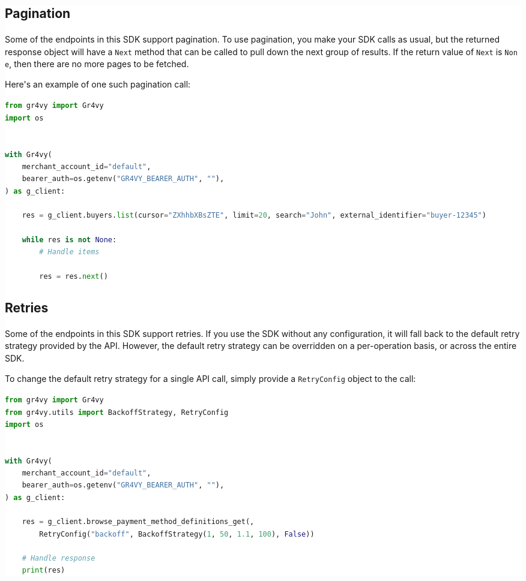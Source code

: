 

## Pagination

Some of the endpoints in this SDK support pagination. To use pagination, you make your SDK calls as usual, but the
returned response object will have a `Next` method that can be called to pull down the next group of results. If the
return value of `Next` is `None`, then there are no more pages to be fetched.

Here's an example of one such pagination call:
```python
from gr4vy import Gr4vy
import os


with Gr4vy(
    merchant_account_id="default",
    bearer_auth=os.getenv("GR4VY_BEARER_AUTH", ""),
) as g_client:

    res = g_client.buyers.list(cursor="ZXhhbXBsZTE", limit=20, search="John", external_identifier="buyer-12345")

    while res is not None:
        # Handle items

        res = res.next()

```



## Retries

Some of the endpoints in this SDK support retries. If you use the SDK without any configuration, it will fall back to the default retry strategy provided by the API. However, the default retry strategy can be overridden on a per-operation basis, or across the entire SDK.

To change the default retry strategy for a single API call, simply provide a `RetryConfig` object to the call:
```python
from gr4vy import Gr4vy
from gr4vy.utils import BackoffStrategy, RetryConfig
import os


with Gr4vy(
    merchant_account_id="default",
    bearer_auth=os.getenv("GR4VY_BEARER_AUTH", ""),
) as g_client:

    res = g_client.browse_payment_method_definitions_get(,
        RetryConfig("backoff", BackoffStrategy(1, 50, 1.1, 100), False))

    # Handle response
    print(res)

```
